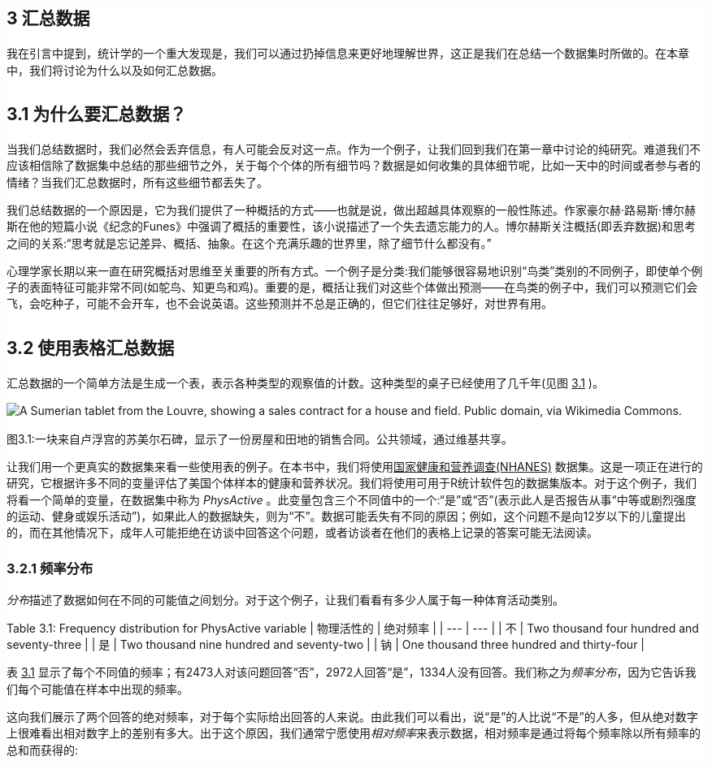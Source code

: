 <section id="summarizing-data" class="level1" data-number="3">

# 3 汇总数据

我在引言中提到，统计学的一个重大发现是，我们可以通过扔掉信息来更好地理解世界，这正是我们在总结一个数据集时所做的。在本章中，我们将讨论为什么以及如何汇总数据。

<section id="why-summarize-data" class="level2" data-number="3.1">

## 3.1 为什么要汇总数据？

当我们总结数据时，我们必然会丢弃信息，有人可能会反对这一点。作为一个例子，让我们回到我们在第一章中讨论的纯研究。难道我们不应该相信除了数据集中总结的那些细节之外，关于每个个体的所有细节吗？数据是如何收集的具体细节呢，比如一天中的时间或者参与者的情绪？当我们汇总数据时，所有这些细节都丢失了。

我们总结数据的一个原因是，它为我们提供了一种概括的方式——也就是说，做出超越具体观察的一般性陈述。作家豪尔赫·路易斯·博尔赫斯在他的短篇小说《纪念的Funes》中强调了概括的重要性，该小说描述了一个失去遗忘能力的人。博尔赫斯关注概括(即丢弃数据)和思考之间的关系:“思考就是忘记差异、概括、抽象。在这个充满乐趣的世界里，除了细节什么都没有。”

心理学家长期以来一直在研究概括对思维至关重要的所有方式。一个例子是分类:我们能够很容易地识别“鸟类”类别的不同例子，即使单个例子的表面特征可能非常不同(如鸵鸟、知更鸟和鸡)。重要的是，概括让我们对这些个体做出预测——在鸟类的例子中，我们可以预测它们会飞，会吃种子，可能不会开车，也不会说英语。这些预测并不总是正确的，但它们往往足够好，对世界有用。

</section>

<section id="summarizing-data-using-tables" class="level2" data-number="3.2">

## 3.2 使用表格汇总数据

汇总数据的一个简单方法是生成一个表，表示各种类型的观察值的计数。这种类型的桌子已经使用了几千年(见图 [3.1](#fig:salesContract) )。

![A Sumerian tablet from the Louvre, showing a sales contract for a house and field.  Public domain, via Wikimedia Commons.](../media/file2.jpg)

图3.1:一块来自卢浮宫的苏美尔石碑，显示了一份房屋和田地的销售合同。公共领域，通过维基共享。

让我们用一个更真实的数据集来看一些使用表的例子。在本书中，我们将使用[国家健康和营养调查(NHANES)](https://www.cdc.gov/nchs/nhanes/index.htm) 数据集。这是一项正在进行的研究，它根据许多不同的变量评估了美国个体样本的健康和营养状况。我们将使用可用于R统计软件包的数据集版本。对于这个例子，我们将看一个简单的变量，在数据集中称为 *PhysActive* 。此变量包含三个不同值中的一个:“是”或“否”(表示此人是否报告从事“中等或剧烈强度的运动、健身或娱乐活动”)，如果此人的数据缺失，则为“不”。数据可能丢失有不同的原因；例如，这个问题不是向12岁以下的儿童提出的，而在其他情况下，成年人可能拒绝在访谈中回答这个问题，或者访谈者在他们的表格上记录的答案可能无法阅读。

<section id="frequency-distributions" class="level3" data-number="3.2.1">

### 3.2.1 频率分布

*分布*描述了数据如何在不同的可能值之间划分。对于这个例子，让我们看看有多少人属于每一种体育活动类别。

<caption>Table 3.1: Frequency distribution for PhysActive variable</caption>
| 物理活性的 | 绝对频率 |
| --- | --- |
| 不 | Two thousand four hundred and seventy-three |
| 是 | Two thousand nine hundred and seventy-two |
| 钠 | One thousand three hundred and thirty-four |

表 [3.1](#tab:PhysActiveTable) 显示了每个不同值的频率；有2473人对该问题回答“否”，2972人回答“是”，1334人没有回答。我们称之为*频率分布*，因为它告诉我们每个可能值在样本中出现的频率。

这向我们展示了两个回答的绝对频率，对于每个实际给出回答的人来说。由此我们可以看出，说“是”的人比说“不是”的人多，但从绝对数字上很难看出相对数字上的差别有多大。出于这个原因，我们通常宁愿使用*相对频率*来表示数据，相对频率是通过将每个频率除以所有频率的总和而获得的:
